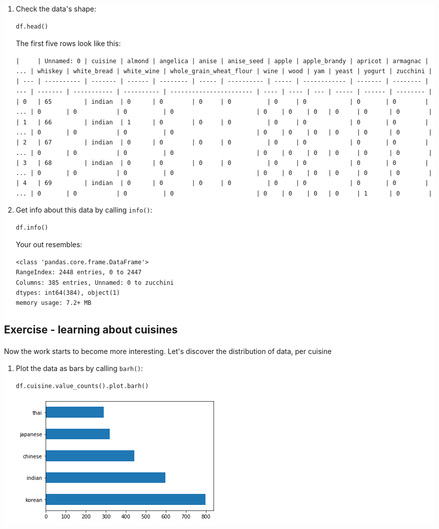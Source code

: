 1. Check the data's shape:

    ```python
    df.head()
    ```

   The first five rows look like this:

    ```output
    |     | Unnamed: 0 | cuisine | almond | angelica | anise | anise_seed | apple | apple_brandy | apricot | armagnac | ... | whiskey | white_bread | white_wine | whole_grain_wheat_flour | wine | wood | yam | yeast | yogurt | zucchini |
    | --- | ---------- | ------- | ------ | -------- | ----- | ---------- | ----- | ------------ | ------- | -------- | --- | ------- | ----------- | ---------- | ----------------------- | ---- | ---- | --- | ----- | ------ | -------- |
    | 0   | 65         | indian  | 0      | 0        | 0     | 0          | 0     | 0            | 0       | 0        | ... | 0       | 0           | 0          | 0                       | 0    | 0    | 0   | 0     | 0      | 0        |
    | 1   | 66         | indian  | 1      | 0        | 0     | 0          | 0     | 0            | 0       | 0        | ... | 0       | 0           | 0          | 0                       | 0    | 0    | 0   | 0     | 0      | 0        |
    | 2   | 67         | indian  | 0      | 0        | 0     | 0          | 0     | 0            | 0       | 0        | ... | 0       | 0           | 0          | 0                       | 0    | 0    | 0   | 0     | 0      | 0        |
    | 3   | 68         | indian  | 0      | 0        | 0     | 0          | 0     | 0            | 0       | 0        | ... | 0       | 0           | 0          | 0                       | 0    | 0    | 0   | 0     | 0      | 0        |
    | 4   | 69         | indian  | 0      | 0        | 0     | 0          | 0     | 0            | 0       | 0        | ... | 0       | 0           | 0          | 0                       | 0    | 0    | 0   | 0     | 1      | 0        |
    ```

1. Get info about this data by calling `info()`:

    ```python
    df.info()
    ```

    Your out resembles:

    ```output
    <class 'pandas.core.frame.DataFrame'>
    RangeIndex: 2448 entries, 0 to 2447
    Columns: 385 entries, Unnamed: 0 to zucchini
    dtypes: int64(384), object(1)
    memory usage: 7.2+ MB
    ```

## Exercise - learning about cuisines

Now the work starts to become more interesting. Let's discover the distribution of data, per cuisine 

1. Plot the data as bars by calling `barh()`:

    ```python
    df.cuisine.value_counts().plot.barh()
    ```

    ![cuisine data distribution](images/cuisine-dist.png)
